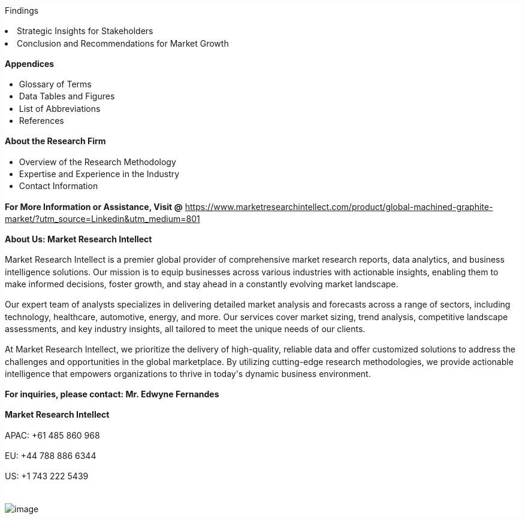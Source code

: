 Findings</li><li>Strategic Insights for Stakeholders</li><li>Conclusion and Recommendations for Market Growth</li></ul><p><strong>Appendices</strong></p><ul><li>Glossary of Terms</li><li>Data Tables and Figures</li><li>List of Abbreviations</li><li>References</li></ul><p><strong>About the Research Firm</strong></p><ul><li>Overview of the Research Methodology</li><li>Expertise and Experience in the Industry</li><li>Contact Information</li></ul></div><div class="article-main__content" data-test-id="publishing-text-block"><p><span class="font-[700]"><strong>For More Information or Assistance, Visit @</strong>&nbsp;<a href="https://www.marketresearchintellect.com/product/global-machined-graphite-market/?utm_source=Linkedin&utm_medium=801">https://www.marketresearchintellect.com/product/global-machined-graphite-market/?utm_source=Linkedin&utm_medium=801</a></span></p><p><strong>About Us: Market Research Intellect</strong></p><p>Market Research Intellect is a premier global provider of comprehensive market research reports, data analytics, and business intelligence solutions. Our mission is to equip businesses across various industries with actionable insights, enabling them to make informed decisions, foster growth, and stay ahead in a constantly evolving market landscape.</p><p>Our expert team of analysts specializes in delivering detailed market analysis and forecasts across a range of sectors, including technology, healthcare, automotive, energy, and more. Our services cover market sizing, trend analysis, competitive landscape assessments, and key industry insights, all tailored to meet the unique needs of our clients.</p><p>At Market Research Intellect, we prioritize the delivery of high-quality, reliable data and offer customized solutions to address the challenges and opportunities in the global marketplace. By utilizing cutting-edge research methodologies, we provide actionable intelligence that empowers organizations to thrive in today's dynamic business environment.</p><p><strong>For inquiries, please contact: Mr. Edwyne Fernandes</strong></p><p><strong>Market Research Intellect</strong></p><p>APAC: +61 485 860 968</p><p>EU: +44 788 886 6344</p><p>US: +1 743 222 5439</p></div><div class="article-main__content" data-test-id="publishing-text-block">&nbsp;</div>
![image](https://github.com/user-attachments/assets/e124d7fd-1bf1-4757-a49e-6e73b2de4491)
